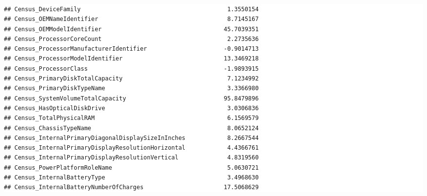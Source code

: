     ## Census_DeviceFamily                                          1.3550154
    ## Census_OEMNameIdentifier                                     8.7145167
    ## Census_OEMModelIdentifier                                   45.7039351
    ## Census_ProcessorCoreCount                                    2.2735636
    ## Census_ProcessorManufacturerIdentifier                      -0.9014713
    ## Census_ProcessorModelIdentifier                             13.3469218
    ## Census_ProcessorClass                                       -1.9893915
    ## Census_PrimaryDiskTotalCapacity                              7.1234992
    ## Census_PrimaryDiskTypeName                                   3.3366980
    ## Census_SystemVolumeTotalCapacity                            95.8479896
    ## Census_HasOpticalDiskDrive                                   3.0306836
    ## Census_TotalPhysicalRAM                                      6.1569579
    ## Census_ChassisTypeName                                       8.0652124
    ## Census_InternalPrimaryDiagonalDisplaySizeInInches            8.2667544
    ## Census_InternalPrimaryDisplayResolutionHorizontal            4.4366761
    ## Census_InternalPrimaryDisplayResolutionVertical              4.8319560
    ## Census_PowerPlatformRoleName                                 5.0630721
    ## Census_InternalBatteryType                                   3.4968630
    ## Census_InternalBatteryNumberOfCharges                       17.5068629
